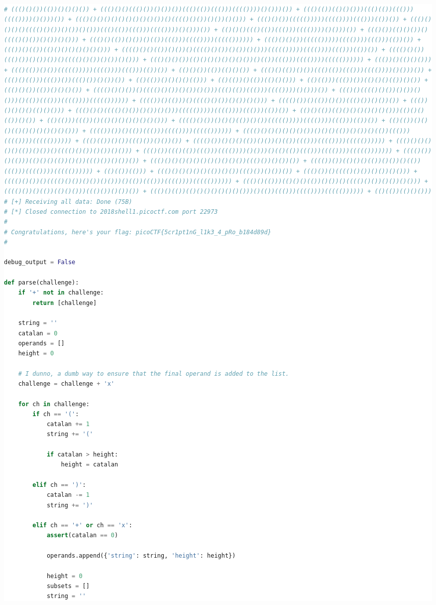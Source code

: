 ```python
# ((()()())(())()()()()) + ((()()()((()())()())())((()(())((()))(((())))()()))()) + ((()(())(()()()))((()(())((()))(((())))()()))()) + ((()()()()()()()()()()())()(((()()())()())()())) + ((()()())((((()))))(((())))((()))(())()) + ((()()()()()(((()()())()())()()))((()(())((()))(((())))()()))()) + (()()()((()(())((()))(((())))()()))()) + ((()())(()()())()(((()()())()())()())) + ((()()(())()())()(())((()))(((())))((((()))))) + ((()()()())((((()))))(((())))((()))(())()) + ((())()(())(()()()()()()()())) + (((()()()(())()())()(((()()())()())()()))((((()))))(((())))((()))(())()) + (((()()())((()())()())())()(((()()())()())()())) + ((()()()())(()()()()()()()())()(())((()))(((())))((((()))))) + ((())()(()()())) + ((()(())()())((((()))))(((())))((()))(())()) + (()()())(())(()()()) + ((()()(())()())((()(())((()))(((())))()()))()) + ((()()(()))((())())((()())()())()) + (()(())()()()()(())) + (()(())()(())(()()())) + (()(()))((())())(()()()(())()()) + ((()()())(())()()()()) + (((()()()())()(((()()())()())()()))((()(())((()))(((())))()()))()) + ((()()(((()()())()())()()))()(())((()))(((())))((((()))))) + (((())()(()))()(((()()())()())()())) + (((()())()(())()())((()())()())()) + ((())()()()()(()()())) + ((()()()(((()()())()())()()))((((()))))(((())))((()))(())()) + (()()(())(()()()()()()()()))(()()()(())()()) + (()(()))((())()(()()()()()()()())) + (((()()())()()()(())()())((((()))))(((())))((()))(())()) + (()(())()()()(()()()()()()()())) + (((())())()(())((()))(((())))((((()))))) + (((()()()()()()()())()()()(())()())()(())((()))(((())))((((()))))) + ((()(())()())((()())()())()) + (((()())()()()(())()())()(())((()))(((())))((((()))))) + ((()()()()()()(())()())()(((()()())()())()())) + ((()())((()(())((()))(((())))()()))()(()(())((()))(((())))((((())))))) + (((()())()(()))(()()()(())()())((()())()())()) + ((()()()()()()()()()()()())((()())()())()) + (((())())(()()()(())()())()(())((()))(((())))((((()))))) + (()(())(())) + ((()()()()()()(())()())((()())()())()) + ((()())()(((()()())()())()())) + (((()()())()(((()()())()())()()))()(())((()))(((())))((((()))))) + ((()()(()))(()()()(())()())()(((()()())()())()())) + (((()())()(())(()()()))((()())()())()) + ((()()(())(()()()()()()()()))()(())((()))(((())))((((()))))) + (()(())(()()())) 
# [+] Receiving all data: Done (75B)
# [*] Closed connection to 2018shell1.picoctf.com port 22973
#
# Congratulations, here's your flag: picoCTF{5cr1pt1nG_l1k3_4_pRo_b184d89d}
#

debug_output = False

def parse(challenge):
	if '+' not in challenge:
		return [challenge]

	string = ''
	catalan = 0
	operands = []
	height = 0

	# I dunno, a dumb way to ensure that the final operand is added to the list.
	challenge = challenge + 'x'

	for ch in challenge:
		if ch == '(':
			catalan += 1
			string += '('

			if catalan > height:
				height = catalan

		elif ch == ')':
			catalan -= 1
			string += ')'

		elif ch == '+' or ch == 'x':
			assert(catalan == 0)

			operands.append({'string': string, 'height': height})

			height = 0
			subsets = []
			string = ''
```